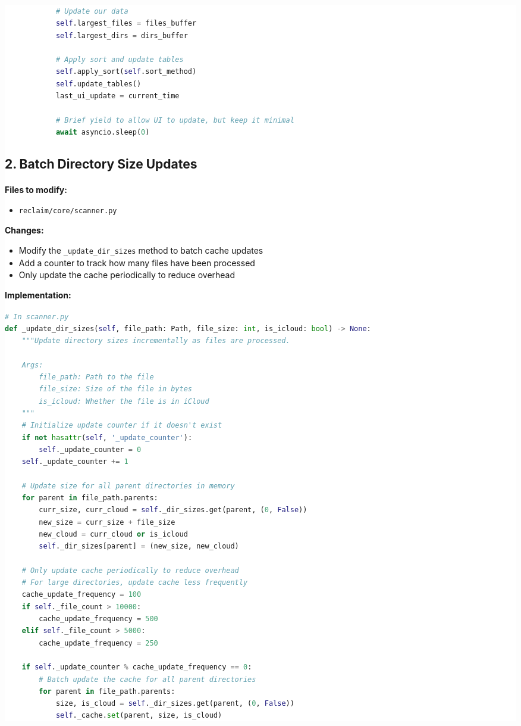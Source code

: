 ```python
            # Update our data
            self.largest_files = files_buffer
            self.largest_dirs = dirs_buffer
            
            # Apply sort and update tables
            self.apply_sort(self.sort_method)
            self.update_tables()
            last_ui_update = current_time
            
            # Brief yield to allow UI to update, but keep it minimal
            await asyncio.sleep(0)
```

## 2. Batch Directory Size Updates

**Files to modify:**
- `reclaim/core/scanner.py`

**Changes:**
- Modify the `_update_dir_sizes` method to batch cache updates
- Add a counter to track how many files have been processed
- Only update the cache periodically to reduce overhead

**Implementation:**
```python
# In scanner.py
def _update_dir_sizes(self, file_path: Path, file_size: int, is_icloud: bool) -> None:
    """Update directory sizes incrementally as files are processed.
    
    Args:
        file_path: Path to the file
        file_size: Size of the file in bytes
        is_icloud: Whether the file is in iCloud
    """
    # Initialize update counter if it doesn't exist
    if not hasattr(self, '_update_counter'):
        self._update_counter = 0
    self._update_counter += 1
    
    # Update size for all parent directories in memory
    for parent in file_path.parents:
        curr_size, curr_cloud = self._dir_sizes.get(parent, (0, False))
        new_size = curr_size + file_size
        new_cloud = curr_cloud or is_icloud
        self._dir_sizes[parent] = (new_size, new_cloud)
    
    # Only update cache periodically to reduce overhead
    # For large directories, update cache less frequently
    cache_update_frequency = 100
    if self._file_count > 10000:
        cache_update_frequency = 500
    elif self._file_count > 5000:
        cache_update_frequency = 250
        
    if self._update_counter % cache_update_frequency == 0:
        # Batch update the cache for all parent directories
        for parent in file_path.parents:
            size, is_cloud = self._dir_sizes.get(parent, (0, False))
            self._cache.set(parent, size, is_cloud)
```
